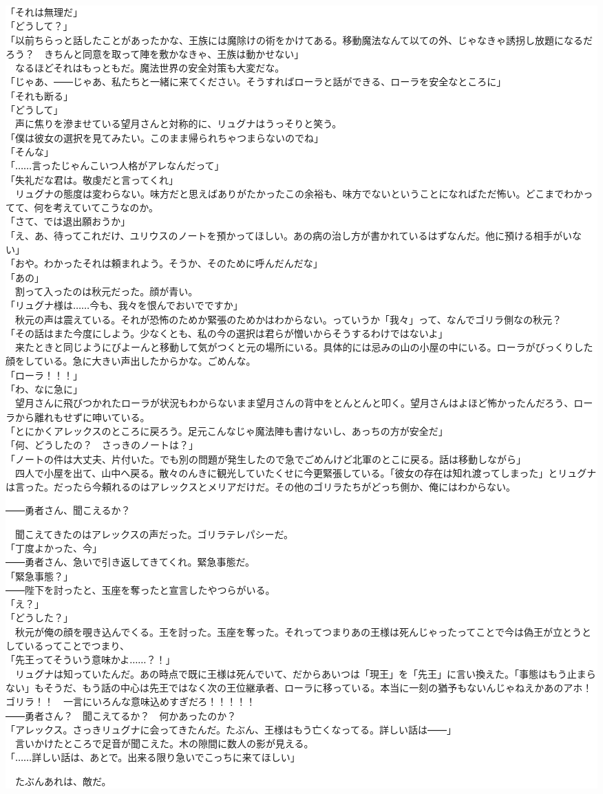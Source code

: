「それは無理だ」  
「どうして？」  
「以前ちらっと話したことがあったかな、王族には魔除けの術をかけてある。移動魔法なんて以ての外、じゃなきゃ誘拐し放題になるだろう？　きちんと同意を取って陣を敷かなきゃ、王族は動かせない」  
　なるほどそれはもっともだ。魔法世界の安全対策も大変だな。  
「じゃあ、――じゃあ、私たちと一緒に来てください。そうすればローラと話ができる、ローラを安全なところに」  
「それも断る」  
「どうして」  
　声に焦りを滲ませている望月さんと対称的に、リュグナはうっそりと笑う。  
「僕は彼女の選択を見てみたい。このまま帰られちゃつまらないのでね」  
「そんな」  
「……言ったじゃんこいつ人格がアレなんだって」  
「失礼だな君は。敬虔だと言ってくれ」  
　リュグナの態度は変わらない。味方だと思えばありがたかったこの余裕も、味方でないということになればただ怖い。どこまでわかってて、何を考えていてこうなのか。  
「さて、では退出願おうか」  
「え、あ、待ってこれだけ、ユリウスのノートを預かってほしい。あの病の治し方が書かれているはずなんだ。他に預ける相手がいない」  
「おや。わかったそれは頼まれよう。そうか、そのために呼んだんだな」  
「あの」  
　割って入ったのは秋元だった。顔が青い。  
「リュグナ様は……今も、我々を恨んでおいでですか」  
　秋元の声は震えている。それが恐怖のためか緊張のためかはわからない。っていうか「我々」って、なんでゴリラ側なの秋元？  
「その話はまた今度にしよう。少なくとも、私の今の選択は君らが憎いからそうするわけではないよ」  
　来たときと同じようにびよーんと移動して気がつくと元の場所にいる。具体的には忌みの山の小屋の中にいる。ローラがびっくりした顔をしている。急に大きい声出したからかな。ごめんな。  
「ローラ！！！」  
「わ、なに急に」  
　望月さんに飛びつかれたローラが状況もわからないまま望月さんの背中をとんとんと叩く。望月さんはよほど怖かったんだろう、ローラから離れもせずに呻いている。  
「とにかくアレックスのところに戻ろう。足元こんなじゃ魔法陣も書けないし、あっちの方が安全だ」  
「何、どうしたの？　さっきのノートは？」  
「ノートの件は大丈夫、片付いた。でも別の問題が発生したので急でごめんけど北軍のとこに戻る。話は移動しながら」  
　四人で小屋を出て、山中へ戻る。散々のんきに観光していたくせに今更緊張している。「彼女の存在は知れ渡ってしまった」とリュグナは言った。だったら今頼れるのはアレックスとメリアだけだ。その他のゴリラたちがどっち側か、俺にはわからない。  
  
――勇者さん、聞こえるか？  
  
　聞こえてきたのはアレックスの声だった。ゴリラテレパシーだ。  
「丁度よかった、今」  
――勇者さん、急いで引き返してきてくれ。緊急事態だ。  
「緊急事態？」  
――陛下を討ったと、玉座を奪ったと宣言したやつらがいる。  
「え？」  
「どうした？」  
　秋元が俺の顔を覗き込んでくる。王を討った。玉座を奪った。それってつまりあの王様は死んじゃったってことで今は偽王が立とうとしているってことでつまり、  
「先王ってそういう意味かよ……？！」  
　リュグナは知っていたんだ。あの時点で既に王様は死んでいて、だからあいつは「現王」を「先王」に言い換えた。「事態はもう止まらない」もそうだ、もう話の中心は先王ではなく次の王位継承者、ローラに移っている。本当に一刻の猶予もないんじゃねえかあのアホ！　ゴリラ！！　一言にいろんな意味込めすぎだろ！！！！！  
――勇者さん？　聞こえてるか？　何かあったのか？  
「アレックス。さっきリュグナに会ってきたんだ。たぶん、王様はもう亡くなってる。詳しい話は――」  
　言いかけたところで足音が聞こえた。木の隙間に数人の影が見える。  
「……詳しい話は、あとで。出来る限り急いでこっちに来てほしい」  
  
　たぶんあれは、敵だ。